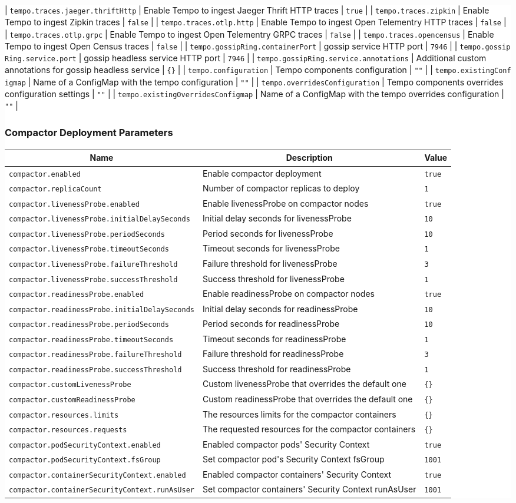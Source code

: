 | `tempo.traces.jaeger.thriftHttp`       | Enable Tempo to ingest Jaeger Thrift HTTP traces           | `true`                        |
| `tempo.traces.zipkin`                  | Enable Tempo to ingest Zipkin traces                       | `false`                       |
| `tempo.traces.otlp.http`               | Enable Tempo to ingest Open Telementry HTTP traces         | `false`                       |
| `tempo.traces.otlp.grpc`               | Enable Tempo to ingest Open Telementry GRPC traces         | `false`                       |
| `tempo.traces.opencensus`              | Enable Tempo to ingest Open Census traces                  | `false`                       |
| `tempo.gossipRing.containerPort`       | gossip service HTTP port                                   | `7946`                        |
| `tempo.gossipRing.service.port`        | gossip headless service HTTP port                          | `7946`                        |
| `tempo.gossipRing.service.annotations` | Additional custom annotations for gossip headless service  | `{}`                          |
| `tempo.configuration`                  | Tempo components configuration                             | `""`                          |
| `tempo.existingConfigmap`              | Name of a ConfigMap with the tempo configuration           | `""`                          |
| `tempo.overridesConfiguration`         | Tempo components overrides configuration settings          | `""`                          |
| `tempo.existingOverridesConfigmap`     | Name of a ConfigMap with the tempo overrides configuration | `""`                          |


### Compactor Deployment Parameters

| Name                                           | Description                                                                                         | Value           |
| ---------------------------------------------- | --------------------------------------------------------------------------------------------------- | --------------- |
| `compactor.enabled`                            | Enable compactor deployment                                                                         | `true`          |
| `compactor.replicaCount`                       | Number of compactor replicas to deploy                                                              | `1`             |
| `compactor.livenessProbe.enabled`              | Enable livenessProbe on compactor nodes                                                             | `true`          |
| `compactor.livenessProbe.initialDelaySeconds`  | Initial delay seconds for livenessProbe                                                             | `10`            |
| `compactor.livenessProbe.periodSeconds`        | Period seconds for livenessProbe                                                                    | `10`            |
| `compactor.livenessProbe.timeoutSeconds`       | Timeout seconds for livenessProbe                                                                   | `1`             |
| `compactor.livenessProbe.failureThreshold`     | Failure threshold for livenessProbe                                                                 | `3`             |
| `compactor.livenessProbe.successThreshold`     | Success threshold for livenessProbe                                                                 | `1`             |
| `compactor.readinessProbe.enabled`             | Enable readinessProbe on compactor nodes                                                            | `true`          |
| `compactor.readinessProbe.initialDelaySeconds` | Initial delay seconds for readinessProbe                                                            | `10`            |
| `compactor.readinessProbe.periodSeconds`       | Period seconds for readinessProbe                                                                   | `10`            |
| `compactor.readinessProbe.timeoutSeconds`      | Timeout seconds for readinessProbe                                                                  | `1`             |
| `compactor.readinessProbe.failureThreshold`    | Failure threshold for readinessProbe                                                                | `3`             |
| `compactor.readinessProbe.successThreshold`    | Success threshold for readinessProbe                                                                | `1`             |
| `compactor.customLivenessProbe`                | Custom livenessProbe that overrides the default one                                                 | `{}`            |
| `compactor.customReadinessProbe`               | Custom readinessProbe that overrides the default one                                                | `{}`            |
| `compactor.resources.limits`                   | The resources limits for the compactor containers                                                   | `{}`            |
| `compactor.resources.requests`                 | The requested resources for the compactor containers                                                | `{}`            |
| `compactor.podSecurityContext.enabled`         | Enabled compactor pods' Security Context                                                            | `true`          |
| `compactor.podSecurityContext.fsGroup`         | Set compactor pod's Security Context fsGroup                                                        | `1001`          |
| `compactor.containerSecurityContext.enabled`   | Enabled compactor containers' Security Context                                                      | `true`          |
| `compactor.containerSecurityContext.runAsUser` | Set compactor containers' Security Context runAsUser                                                | `1001`          |